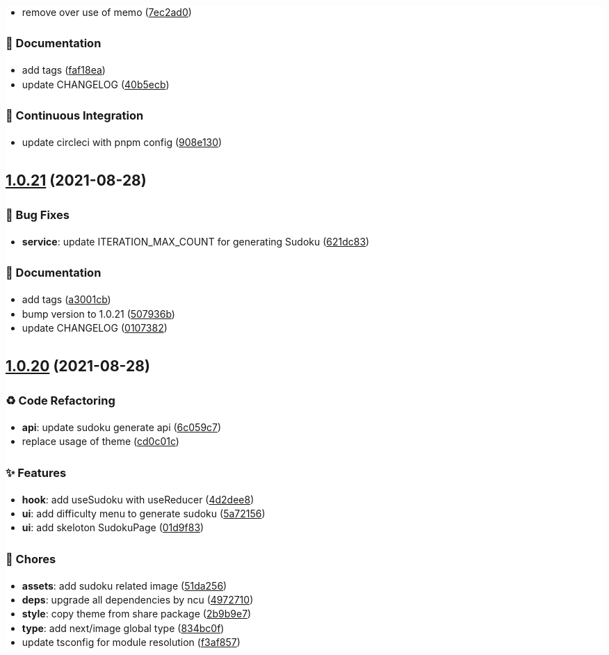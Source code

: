 - remove over use of memo ([7ec2ad0](https://github.com/Howard86/howardism/commit/7ec2ad0))

### 📝 Documentation

- add tags ([faf18ea](https://github.com/Howard86/howardism/commit/faf18ea))
- update CHANGELOG ([40b5ecb](https://github.com/Howard86/howardism/commit/40b5ecb))

### 🔧 Continuous Integration

- update circleci with pnpm config ([908e130](https://github.com/Howard86/howardism/commit/908e130))

## [1.0.21](https://github.com/Howard86/howardism/compare/v1.0.20...v1.0.21) (2021-08-28)

### 🐛 Bug Fixes

- **service**: update ITERATION_MAX_COUNT for generating Sudoku ([621dc83](https://github.com/Howard86/howardism/commit/621dc83))

### 📝 Documentation

- add tags ([a3001cb](https://github.com/Howard86/howardism/commit/a3001cb))
- bump version to 1.0.21 ([507936b](https://github.com/Howard86/howardism/commit/507936b))
- update CHANGELOG ([0107382](https://github.com/Howard86/howardism/commit/0107382))

## [1.0.20](https://github.com/Howard86/howardism/compare/v1.0.19...v1.0.20) (2021-08-28)

### ♻ Code Refactoring

- **api**: update sudoku generate api ([6c059c7](https://github.com/Howard86/howardism/commit/6c059c7))
- replace usage of theme ([cd0c01c](https://github.com/Howard86/howardism/commit/cd0c01c))

### ✨ Features

- **hook**: add useSudoku with useReducer ([4d2dee8](https://github.com/Howard86/howardism/commit/4d2dee8))
- **ui**: add difficulty menu to generate sudoku ([5a72156](https://github.com/Howard86/howardism/commit/5a72156))
- **ui**: add skeloton SudokuPage ([01d9f83](https://github.com/Howard86/howardism/commit/01d9f83))

### 🎫 Chores

- **assets**: add sudoku related image ([51da256](https://github.com/Howard86/howardism/commit/51da256))
- **deps**: upgrade all dependencies by ncu ([4972710](https://github.com/Howard86/howardism/commit/4972710))
- **style**: copy theme from share package ([2b9b9e7](https://github.com/Howard86/howardism/commit/2b9b9e7))
- **type**: add next/image global type ([834bc0f](https://github.com/Howard86/howardism/commit/834bc0f))
- update tsconfig for module resolution ([f3af857](https://github.com/Howard86/howardism/commit/f3af857))
